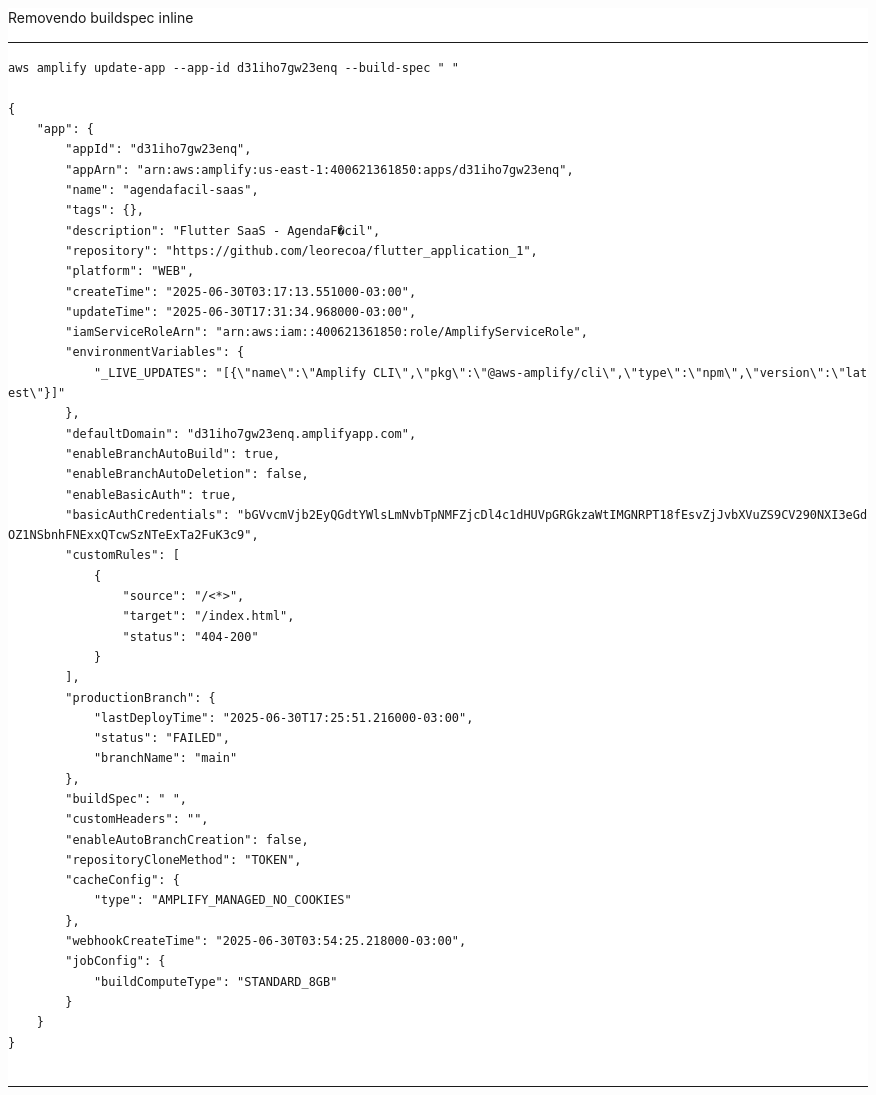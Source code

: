 
Removendo buildspec inline

---

```shell
aws amplify update-app --app-id d31iho7gw23enq --build-spec " "

{
    "app": {
        "appId": "d31iho7gw23enq",
        "appArn": "arn:aws:amplify:us-east-1:400621361850:apps/d31iho7gw23enq",
        "name": "agendafacil-saas",
        "tags": {},
        "description": "Flutter SaaS - AgendaF�cil",
        "repository": "https://github.com/leorecoa/flutter_application_1",
        "platform": "WEB",
        "createTime": "2025-06-30T03:17:13.551000-03:00",
        "updateTime": "2025-06-30T17:31:34.968000-03:00",
        "iamServiceRoleArn": "arn:aws:iam::400621361850:role/AmplifyServiceRole",
        "environmentVariables": {
            "_LIVE_UPDATES": "[{\"name\":\"Amplify CLI\",\"pkg\":\"@aws-amplify/cli\",\"type\":\"npm\",\"version\":\"latest\"}]"
        },
        "defaultDomain": "d31iho7gw23enq.amplifyapp.com",
        "enableBranchAutoBuild": true,
        "enableBranchAutoDeletion": false,
        "enableBasicAuth": true,
        "basicAuthCredentials": "bGVvcmVjb2EyQGdtYWlsLmNvbTpNMFZjcDl4c1dHUVpGRGkzaWtIMGNRPT18fEsvZjJvbXVuZS9CV290NXI3eGdOZ1NSbnhFNExxQTcwSzNTeExTa2FuK3c9",
        "customRules": [
            {
                "source": "/<*>",
                "target": "/index.html",
                "status": "404-200"
            }
        ],
        "productionBranch": {
            "lastDeployTime": "2025-06-30T17:25:51.216000-03:00",
            "status": "FAILED",
            "branchName": "main"
        },
        "buildSpec": " ",
        "customHeaders": "",
        "enableAutoBranchCreation": false,
        "repositoryCloneMethod": "TOKEN",
        "cacheConfig": {
            "type": "AMPLIFY_MANAGED_NO_COOKIES"
        },
        "webhookCreateTime": "2025-06-30T03:54:25.218000-03:00",
        "jobConfig": {
            "buildComputeType": "STANDARD_8GB"
        }
    }
}


```

---